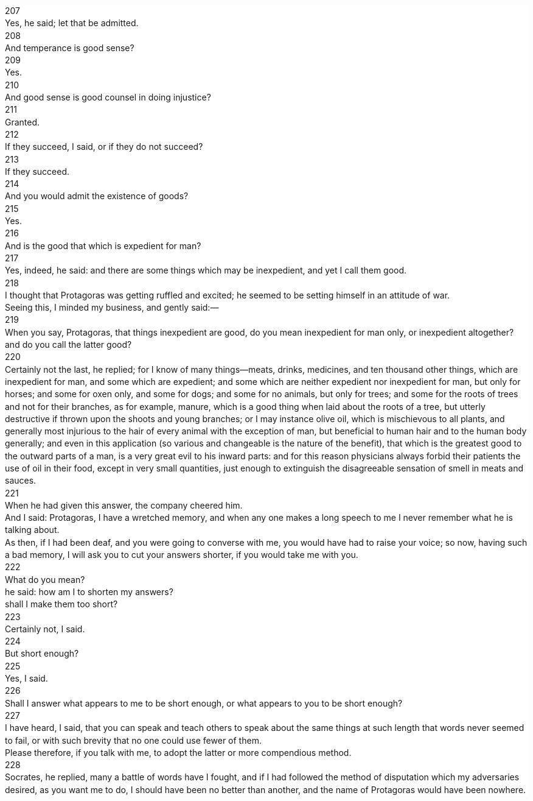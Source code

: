 <div class="speech"><span class="ref">207</span> <div class="sentence">  Yes, he said; let that be admitted.</div></div>
<div class="speech"><span class="ref">208</span> <div class="sentence">  And temperance is good sense?</div></div>
<div class="speech"><span class="ref">209</span> <div class="sentence">  Yes.</div></div>
<div class="speech"><span class="ref">210</span> <div class="sentence">  And good sense is good counsel in doing injustice?</div></div>
<div class="speech"><span class="ref">211</span> <div class="sentence">  Granted.</div></div>
<div class="speech"><span class="ref">212</span> <div class="sentence">  If they succeed, I said, or if they do not succeed?</div></div>
<div class="speech"><span class="ref">213</span> <div class="sentence">  If they succeed.</div></div>
<div class="speech"><span class="ref">214</span> <div class="sentence">  And you would admit the existence of goods?</div></div>
<div class="speech"><span class="ref">215</span> <div class="sentence">  Yes.</div></div>
<div class="speech"><span class="ref">216</span> <div class="sentence">  And is the good that which is expedient for man?</div></div>
<div class="speech"><span class="ref">217</span> <div class="sentence">  Yes, indeed, he said: and there are some things which may be inexpedient, and yet I call them good.</div></div>
<div class="speech"><span class="ref">218</span> <div class="sentence">  I thought that Protagoras was getting ruffled and excited; he seemed to be setting himself in an attitude of war.</div><div class="sentence"> Seeing this, I minded my business, and gently said:—</div></div>
<div class="speech"><span class="ref">219</span> <div class="sentence">  When you say, Protagoras, that things inexpedient are good, do you mean inexpedient for man only, or inexpedient altogether?</div><div class="sentence"> and do you call the latter good?</div></div>
<div class="speech"><span class="ref">220</span> <div class="sentence">  Certainly not the last, he replied; for I know of many things—meats, drinks, medicines, and ten thousand other things, which are inexpedient for man, and some which are expedient; and some which are neither expedient nor inexpedient for man, but only for horses; and some for oxen only, and some for dogs; and some for no animals, but only for trees; and some for the roots of trees and not for their branches, as for example, manure, which is a good thing when laid about the roots of a tree, but utterly destructive if thrown upon the shoots and young branches; or I may instance olive oil, which is mischievous to all plants, and generally most injurious to the hair of every animal with the exception of man, but beneficial to human hair and to the human body generally; and even in this application (so various and changeable is the nature of the benefit), that which is the greatest good to the outward parts of a man, is a very great evil to his inward parts: and for this reason physicians always forbid their patients the use of oil in their food, except in very small quantities, just enough to extinguish the disagreeable sensation of smell in meats and sauces.</div></div>
<div class="speech"><span class="ref">221</span> <div class="sentence">  When he had given this answer, the company cheered him.</div><div class="sentence"> And I said: Protagoras, I have a wretched memory, and when any one makes a long speech to me I never remember what he is talking about.</div><div class="sentence"> As then, if I had been deaf, and you were going to converse with me, you would have had to raise your voice; so now, having such a bad memory, I will ask you to cut your answers shorter, if you would take me with you.</div></div>
<div class="speech"><span class="ref">222</span> <div class="sentence">  What do you mean?</div><div class="sentence"> he said: how am I to shorten my answers?</div><div class="sentence"> shall I make them too short?</div></div>
<div class="speech"><span class="ref">223</span> <div class="sentence">  Certainly not, I said.</div></div>
<div class="speech"><span class="ref">224</span> <div class="sentence">  But short enough?</div></div>
<div class="speech"><span class="ref">225</span> <div class="sentence">  Yes, I said.</div></div>
<div class="speech"><span class="ref">226</span> <div class="sentence">  Shall I answer what appears to me to be short enough, or what appears to you to be short enough?</div></div>
<div class="speech"><span class="ref">227</span> <div class="sentence">  I have heard, I said, that you can speak and teach others to speak about the same things at such length that words never seemed to fail, or with such brevity that no one could use fewer of them.</div><div class="sentence"> Please therefore, if you talk with me, to adopt the latter or more compendious method.</div></div>
<div class="speech"><span class="ref">228</span> <div class="sentence">  Socrates, he replied, many a battle of words have I fought, and if I had followed the method of disputation which my adversaries desired, as you want me to do, I should have been no better than another, and the name of Protagoras would have been nowhere.</div></div>
